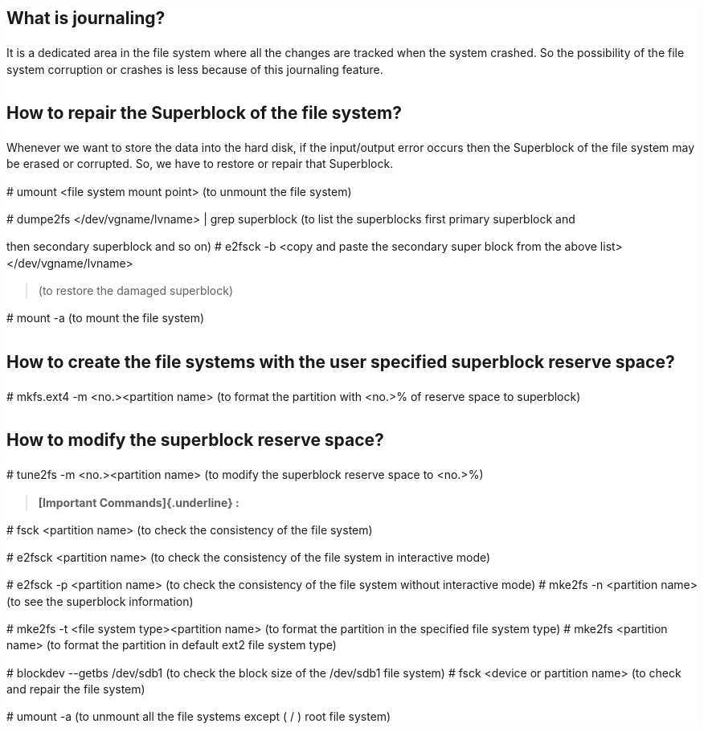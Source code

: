 ## What is journaling?

It is a dedicated area in the file system where all the changes are
tracked when the system crashed. So the possibility of the file system
corruption or crashes is less because of this journaling feature.

## How to repair the Superblock of the file system?

Whenever we want to store the data into the hard disk, if the
input/output error occurs then the Superblock of the file system may be
erased or corrupted. So, we have to restore or repair that Superblock.

\# umount \<file system mount point\> (to unmount the file system)

\# dumpe2fs \</dev/vgname/lvname\> \| grep superblock (to list the
superblocks first primary superblock and

then secondary superblock and so on) \# e2fsck -b \<copy and paste the
secondary super block from the above list\>\</dev/vgname/lvname\>

> (to restore the damaged superblock)

\# mount -a (to mount the file system)

## How to create the file systems with the user specified superblock reserve space?

\# mkfs.ext4 -m \<no.\>\<partition name\> (to format the partition with
\<no.\>% of reserve space to superblock)

## How to modify the superblock reserve space?

\# tune2fs -m \<no.\>\<partition name\> (to modify the superblock
reserve space to \<no.\>%)

> **[Important Commands]{.underline} :**

\# fsck \<partition name\> (to check the consistency of the file system)

\# e2fsck \<partition name\> (to check the consistency of the file
system in interactive mode)

\# e2fsck -p \<partition name\> (to check the consistency of the file
system without interactive mode) \# mke2fs -n \<partition name\> (to see
the superblock information)

\# mke2fs -t \<file system type\>\<partition name\> (to format the
partition in the specified file system type) \# mke2fs \<partition
name\> (to format the partition in default ext2 file system type)

\# blockdev \--getbs /dev/sdb1 (to check the block size of the /dev/sdb1
file system) \# fsck \<device or partition name\> (to check and repair
the file system)

\# umount -a (to unmount all the file systems except ( / ) root file
system)
